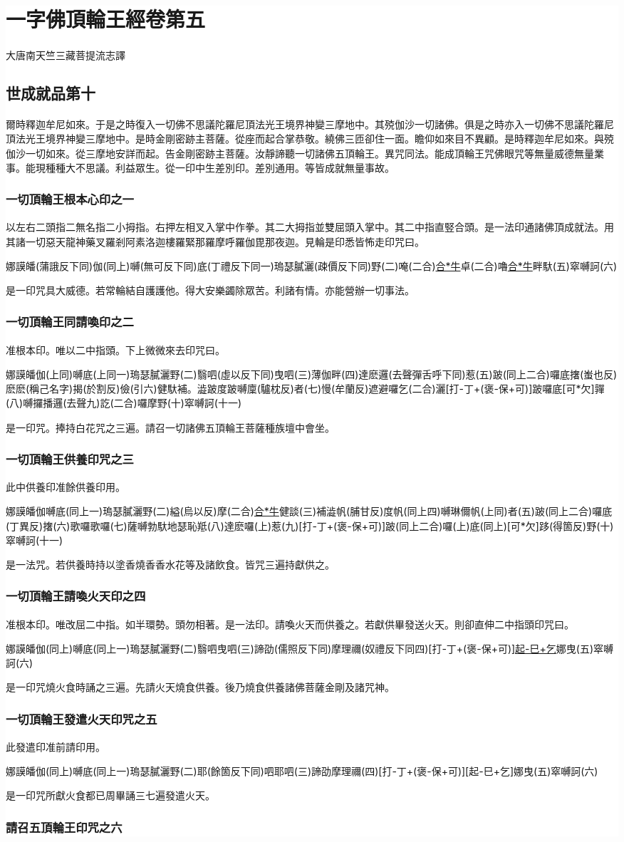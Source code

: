 # 一字佛頂輪王經卷第五

大唐南天竺三藏菩提流志譯

## 世成就品第十

爾時釋迦牟尼如來。于是之時復入一切佛不思議陀羅尼頂法光王境界神變三摩地中。其殑伽沙一切諸佛。俱是之時亦入一切佛不思議陀羅尼頂法光王境界神變三摩地中。是時金剛密跡主菩薩。從座而起合掌恭敬。繞佛三匝卻住一面。瞻仰如來目不異顧。是時釋迦牟尼如來。與殑伽沙一切如來。從三摩地安詳而起。告金剛密跡主菩薩。汝靜諦聽一切諸佛五頂輪王。異咒同法。能成頂輪王咒佛眼咒等無量威德無量業事。能現種種大不思議。利益眾生。從一印中生差別印。差別通用。等皆成就無量事故。

### 一切頂輪王根本心印之一

以左右二頭指二無名指二小拇指。右押左相叉入掌中作拳。其二大拇指並雙屈頭入掌中。其二中指直竪合頭。是一法印通諸佛頂成就法。用其諸一切惡天龍神藥叉羅剎阿素洛迦樓羅緊那羅摩呼羅伽毘那夜迦。見輪是印悉皆怖走印咒曰。

娜謨皤(蒲誐反下同)伽(同上)嚩(無可反下同)底(丁禮反下同一)瑦瑟膩灑(疎價反下同)野(二)唵(二合)[合*牛](三)卓(二合)嚕[合*牛](四)畔馱(五)窣嚩訶(六)

是一印咒具大威德。若常輪結自護護他。得大安樂蠲除眾苦。利諸有情。亦能營辦一切事法。

### 一切頂輪王同請喚印之二

准根本印。唯以二中指頭。下上微微來去印咒曰。

娜謨皤伽(上同)嚩底(上同一)瑦瑟膩灑野(二)翳呬(虛以反下同)曳呬(三)薄伽畔(四)達麽邏(去聲彈舌呼下同)惹(五)跛(同上二合)囉底撦(蚩也反)麽麽(稱己名字)揭(於割反)儉(引六)健馱補。澁跛度跛嚩廩(驢枕反)者(七)慢(牟蘭反)遮避囉乞(二合)灑[打-丁+(褒-保+可)]跛囉底[可*欠]嚲(八)嚩攞播邏(去聲九)訖(二合)囉摩野(十)窣嚩訶(十一)

是一印咒。捧持白花咒之三遍。請召一切諸佛五頂輪王菩薩種族壇中會坐。

### 一切頂輪王供養印咒之三

此中供養印准餘供養印用。

娜謨皤伽嚩底(同上一)瑦瑟膩灑野(二)縊(烏以反)摩(二合)[合*牛](牟甘反)健談(三)補澁帆(脯甘反)度帆(同上四)嚩琳儞帆(上同)者(五)跛(同上二合)囉底(丁異反)撦(六)歌囉歌囉(七)薩嚩勃馱地瑟恥羝(八)達麽囉(上)惹(九)[打-丁+(褒-保+可)]跛(同上二合)囉(上)底(同上)[可*欠]跢(得箇反)野(十)窣嚩訶(十一)

是一法咒。若供養時持以塗香燒香香水花等及諸飲食。皆咒三遍持獻供之。

### 一切頂輪王請喚火天印之四

准根本印。唯改屈二中指。如半環勢。頭勿相著。是一法印。請喚火天而供養之。若獻供畢發送火天。則卻直伸二中指頭印咒曰。

娜謨皤伽(同上)嚩底(同上一)瑦瑟膩灑野(二)翳呬曳呬(三)諦劭(儒照反下同)摩理禰(奴禮反下同四)[打-丁+(褒-保+可)][起-巳+乞](其栗反下同)娜曳(五)窣嚩訶(六)

是一印咒燒火食時誦之三遍。先請火天燒食供養。後乃燒食供養諸佛菩薩金剛及諸咒神。

### 一切頂輪王發遣火天印咒之五

此發遣印准前請印用。

娜謨皤伽(同上)嚩底(同上一)瑦瑟膩灑野(二)耶(餘箇反下同)呬耶呬(三)諦劭摩理禰(四)[打-丁+(褒-保+可)][起-巳+乞]娜曳(五)窣嚩訶(六)

是一印咒所獻火食都已周畢誦三七遍發遣火天。

### 請召五頂輪王印咒之六
